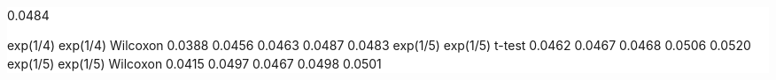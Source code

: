 0.0484
</td>
</tr>
<tr>
<td style="text-align:left;">
exp(1/4) exp(1/4) Wilcoxon
</td>
<td style="text-align:right;">
0.0388
</td>
<td style="text-align:right;">
0.0456
</td>
<td style="text-align:right;">
0.0463
</td>
<td style="text-align:right;">
0.0487
</td>
<td style="text-align:right;">
0.0483
</td>
</tr>
<tr>
<td style="text-align:left;">
exp(1/5) exp(1/5) t-test
</td>
<td style="text-align:right;">
0.0462
</td>
<td style="text-align:right;">
0.0467
</td>
<td style="text-align:right;">
0.0468
</td>
<td style="text-align:right;">
0.0506
</td>
<td style="text-align:right;">
0.0520
</td>
</tr>
<tr>
<td style="text-align:left;">
exp(1/5) exp(1/5) Wilcoxon
</td>
<td style="text-align:right;">
0.0415
</td>
<td style="text-align:right;">
0.0497
</td>
<td style="text-align:right;">
0.0467
</td>
<td style="text-align:right;">
0.0498
</td>
<td style="text-align:right;">
0.0501
</td>
</tr>
<tr>